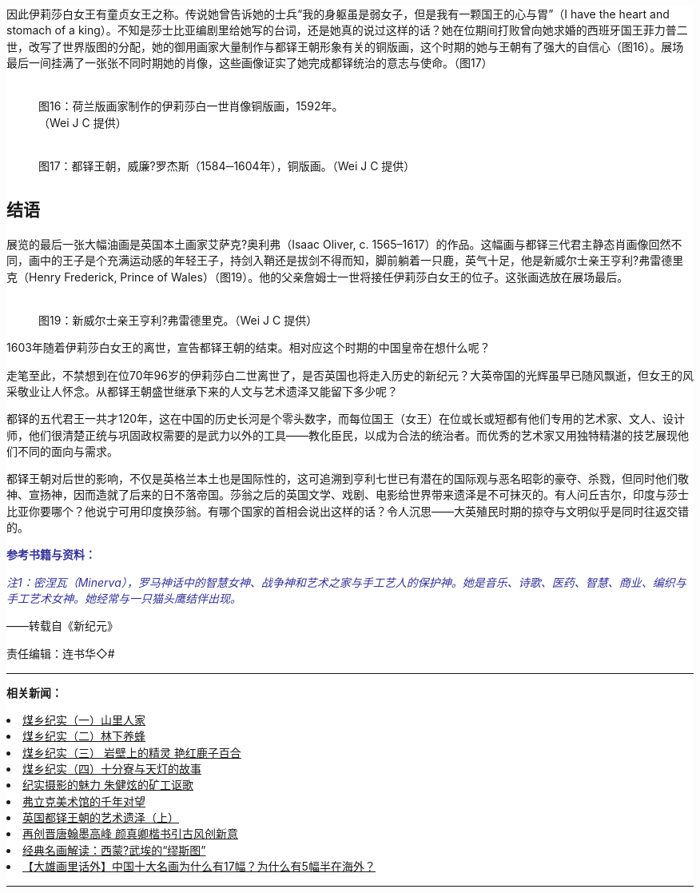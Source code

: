 <p>因此伊莉莎白女王有童贞女王之称。传说她曾告诉她的士兵“我的身躯虽是弱女子，但是我有一颗国王的心与胃”（I have the heart and stomach of a king）。不知是莎士比亚编剧里给她写的台词，还是她真的说过这样的话？她在位期间打败曾向她求婚的西班牙国王菲力普二世，改写了世界版图的分配，她的御用画家大量制作与都铎王朝形象有关的铜版画，这个时期的她与王朝有了强大的自信心（图16）。展场最后一间挂满了一张张不同时期她的肖像，这些画像证实了她完成都铎统治的意志与使命。（图17）</p>
<figure id="attachment_13927370" aria-describedby="caption-attachment-13927370" style="width: 400px" class="wp-caption aligncenter"><a target="_blank" href="https://i.epochtimes.com/assets/uploads/2023/02/id13927370-07ad9c4f36d683c4a6a0940086292344-e1676082116262.jpg"><img class=" wp-image-13927370" src="https://i.epochtimes.com/assets/uploads/2023/02/id13927370-07ad9c4f36d683c4a6a0940086292344-600x723.jpg" alt="" width="400" b="482" /></a><figcaption id="caption-attachment-13927370" class="wp-caption-text">图16：荷兰版画家制作的伊莉莎白一世肖像铜版画，1592年。（Wei J C 提供）</figcaption></figure>
<figure id="attachment_13927371" aria-describedby="caption-attachment-13927371" style="width: 600px" class="wp-caption aligncenter"><a target="_blank" href="https://i.epochtimes.com/assets/uploads/2023/02/id13927371-5158cca187f5ee0e0a63fdb7c6fbd121-e1676082188837.jpg"><img class="size-large wp-image-13927371" src="https://i.epochtimes.com/assets/uploads/2023/02/id13927371-5158cca187f5ee0e0a63fdb7c6fbd121-600x441.jpg" alt="" width="600" b="441" /></a><figcaption id="caption-attachment-13927371" class="wp-caption-text">图17：都铎王朝，威廉?罗杰斯（1584─1604年），铜版画。（Wei J C 提供）</figcaption></figure>
<h2>结语</h2>
<p>展览的最后一张大幅油画是英国本土画家艾萨克?奥利弗（Isaac Oliver, c. 1565–1617）的作品。这幅画与都铎三代君主静态肖画像回然不同，画中的王子是个充满运动感的年轻王子，持剑入鞘还是拔剑不得而知，脚前躺着一只鹿，英气十足，他是新威尔士亲王亨利?弗雷德里克（Henry Frederick, Prince of Wales）（图19）。他的父亲詹姆士一世将接任伊莉莎白女王的位子。这张画选放在展场最后。</p>
<figure id="attachment_13927374" aria-describedby="caption-attachment-13927374" style="width: 400px" class="wp-caption aligncenter"><a target="_blank" href="https://i.epochtimes.com/assets/uploads/2023/02/id13927374-4297bca335132613e3f9dc4c833cb597-e1676082277367.jpg"><img class=" wp-image-13927374" src="https://i.epochtimes.com/assets/uploads/2023/02/id13927374-4297bca335132613e3f9dc4c833cb597-600x792.jpg" alt="" width="400" b="528" /></a><figcaption id="caption-attachment-13927374" class="wp-caption-text">图19：新威尔士亲王亨利?弗雷德里克。（Wei J C 提供）</figcaption></figure>
<p>1603年随着伊莉莎白女王的离世，宣告都铎王朝的结束。相对应这个时期的中国皇帝在想什么呢？</p>
<p>走笔至此，不禁想到在位70年96岁的伊莉莎白二世离世了，是否英国也将走入历史的新纪元？大英帝国的光辉虽早已随风飘逝，但女王的风采敬业让人怀念。从都铎王朝盛世继承下来的人文与<ahref="https://github.com/19920513/djy/blob/master/gb/tag/%E8%89%BA%E6%9C%AF%E9%81%97%E6%B3%BD.md#1">艺术遗泽</a>又能留下多少呢？</p>
<p>都铎的五代君王一共才120年，这在中国的历史长河是个零头数字，而每位国王（女王）在位或长或短都有他们专用的艺术家、文人、设计师，他们很清楚正统与巩固政权需要的是武力以外的工具——教化臣民，以成为合法的统治者。而优秀的艺术家又用独特精湛的技艺展现他们不同的面向与需求。</p>
<p>都铎王朝对后世的影响，不仅是英格兰本土也是国际性的，这可追溯到<ahref="https://github.com/19920513/djy/blob/master/gb/tag/%E4%BA%A8%E5%88%A9%E4%B8%83%E4%B8%96.md#1">亨利七世</a>已有潜在的国际观与恶名昭彰的豪夺、杀戮，但同时他们敬神、宣扬神，因而造就了后来的日不落帝国。莎翁之后的英国文学、戏剧、电影给世界带来遗泽是不可抹灭的。有人问丘吉尔，印度与莎士比亚你要哪个？他说宁可用印度换莎翁。有哪个国家的首相会说出这样的话？令人沉思——大英殖民时期的掠夺与文明似乎是同时往返交错的。</p>
<p><strong><span style="color: #333399;">参考书籍与资料：</span></strong></p>
<p><span style="color: #333399;"><em>注1：密涅瓦（Minerva），罗马神话中的智慧女神、战争神和艺术之家与手工艺人的保护神。她是音乐、诗歌、医药、智慧、商业、编织与手工艺术女神。她经常与一只猫头鹰结伴出现。</em></span></p>
<p>——转载自《<ahref="https://www.epochweekly.com/b5/703/26093.md#1">新纪元</a>》</p>
<p>责任编辑：连书华◇#</p>

<hr>


<strong>相关新闻：</strong>
<li><a href="https://github.com/19920513/djy/blob/master/gb/22/6/3/n13751887.md#1">煤乡纪实（一）山里人家</a></li>
<li><a href="https://github.com/19920513/djy/blob/master/gb/22/7/5/n13774243.md#1">煤乡纪实（二）林下养蜂</a></li>
<li><a href="https://github.com/19920513/djy/blob/master/gb/22/8/5/n13796590.md#1">煤乡纪实（三） 岩壁上的精灵 艳红鹿子百合</a></li>
<li><a href="https://github.com/19920513/djy/blob/master/gb/22/9/1/n13815679.md#1">煤乡纪实（四）十分寮与天灯的故事</a></li>
<li><a href="https://github.com/19920513/djy/blob/master/gb/22/9/9/n13821109.md#1">纪实摄影的魅力 朱健炫的矿工讴歌</a></li>
<li><a href="https://github.com/19920513/djy/blob/master/gb/22/12/21/n13888703.md#1">弗立克美术馆的千年对望</a></li>
<li><a href="https://github.com/19920513/djy/blob/master/gb/23/2/10/n13927283.md#1">英国都铎王朝的艺术遗泽（上）</a></li>
<li><a href="https://github.com/19920513/djy/blob/master/gb/23/2/26/n13938516.md#1">再创晋唐翰墨高峰 颜真卿楷书引古风创新意</a></li>
<li><a href="https://github.com/19920513/djy/blob/master/gb/23/2/27/n13939073.md#1">经典名画解读：西蒙?武埃的“缪斯图”</a></li>
<li><a href="https://github.com/19920513/djy/blob/master/gb/23/2/17/n13931556.md#1">【大雄画里话外】中国十大名画为什么有17幅？为什么有5幅半在海外？</a></li>
<hr>
